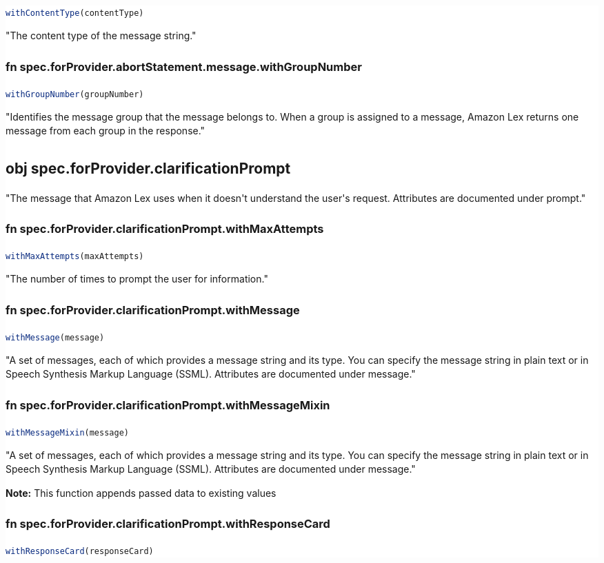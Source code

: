 ```ts
withContentType(contentType)
```

"The content type of the message string."

### fn spec.forProvider.abortStatement.message.withGroupNumber

```ts
withGroupNumber(groupNumber)
```

"Identifies the message group that the message belongs to. When a group is assigned to a message, Amazon Lex returns one message from each group in the response."

## obj spec.forProvider.clarificationPrompt

"The message that Amazon Lex uses when it doesn't understand the user's request. Attributes are documented under prompt."

### fn spec.forProvider.clarificationPrompt.withMaxAttempts

```ts
withMaxAttempts(maxAttempts)
```

"The number of times to prompt the user for information."

### fn spec.forProvider.clarificationPrompt.withMessage

```ts
withMessage(message)
```

"A set of messages, each of which provides a message string and its type. You can specify the message string in plain text or in Speech Synthesis Markup Language (SSML). Attributes are documented under message."

### fn spec.forProvider.clarificationPrompt.withMessageMixin

```ts
withMessageMixin(message)
```

"A set of messages, each of which provides a message string and its type. You can specify the message string in plain text or in Speech Synthesis Markup Language (SSML). Attributes are documented under message."

**Note:** This function appends passed data to existing values

### fn spec.forProvider.clarificationPrompt.withResponseCard

```ts
withResponseCard(responseCard)
```
